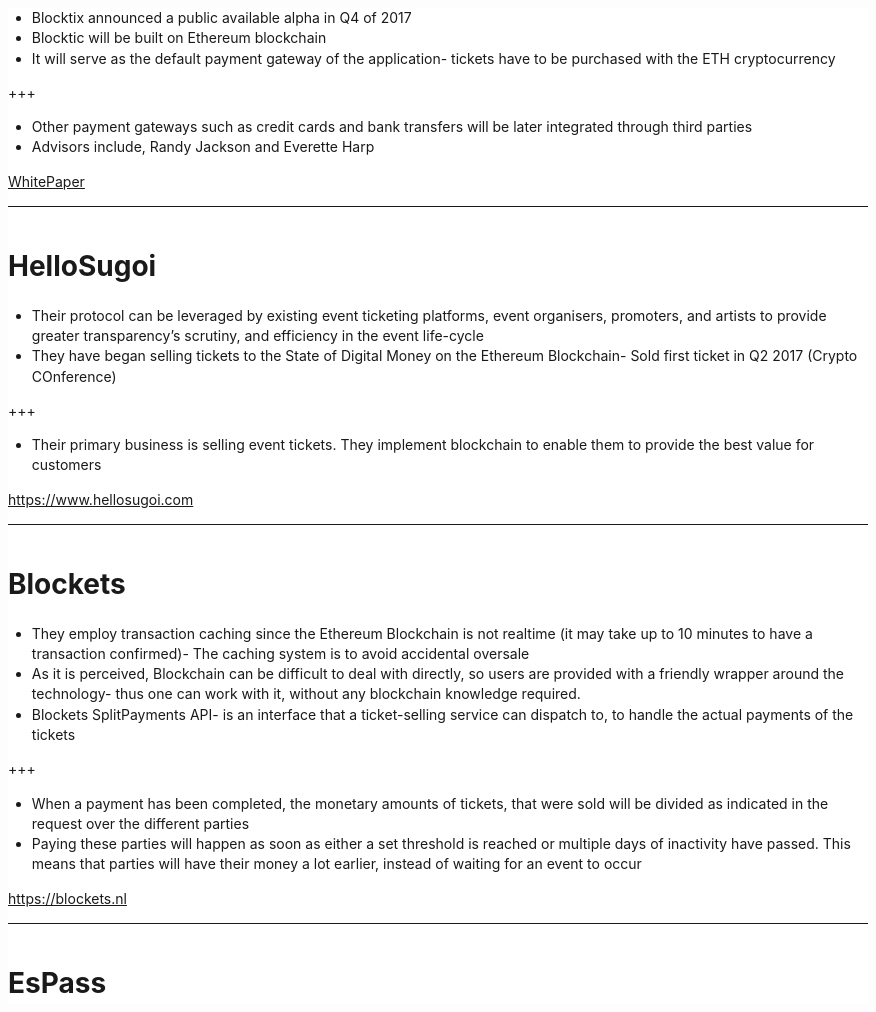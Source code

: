 * Blocktix announced a public available alpha in Q4 of 2017
* Blocktic will be built on Ethereum blockchain
* It will serve as the default payment gateway of the application- tickets have to be purchased with the ETH cryptocurrency

+++

* Other payment gateways such as credit cards and bank transfers will be later integrated through third parties
* Advisors include, Randy Jackson and Everette Harp 

[WhitePaper](https://blocktix.io/public/doc/blocktix-wp-draft.pdf)

---

# HelloSugoi 

* Their protocol can be leveraged by existing event ticketing platforms, event organisers, promoters, and artists to provide greater transparency’s scrutiny, and efficiency in the event life-cycle
* They have began selling tickets to the State of Digital Money on the Ethereum Blockchain- Sold first ticket in Q2 2017 (Crypto COnference)

+++

* Their primary business is selling event tickets. They implement blockchain to enable them to provide the best value for customers 

<https://www.hellosugoi.com>

---

# Blockets 

* They employ transaction caching since the Ethereum Blockchain is not realtime (it may take up to 10 minutes to have a transaction confirmed)- The caching system is to avoid accidental oversale
* As it is perceived, Blockchain can be difficult to deal with directly, so users are provided with a friendly wrapper around the technology- thus one can work with it, without any blockchain knowledge required. 
* Blockets SplitPayments API- is an interface that a ticket-selling service can dispatch to, to handle the actual payments of the tickets

+++

* When a payment has been completed, the monetary amounts of tickets, that were sold will be divided as indicated in the request over the different parties
* Paying these parties will happen as soon as either a set threshold is reached or multiple days of inactivity have passed.
This means that parties will have their money a lot earlier, instead of waiting for an event to occur

<https://blockets.nl>

---

# EsPass
